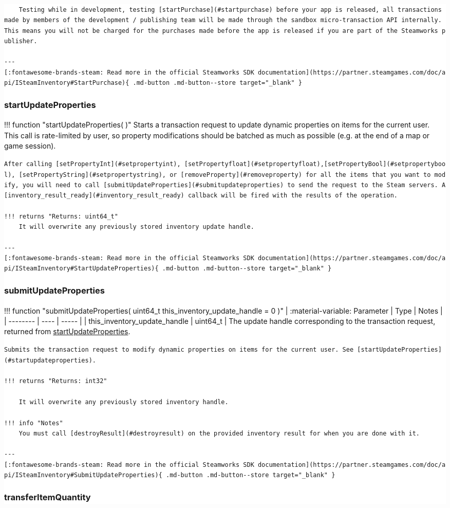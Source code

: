 		Testing while in development, testing [startPurchase](#startpurchase) before your app is released, all transactions made by members of the development / publishing team will be made through the sandbox micro-transaction API internally. This means you will not be charged for the purchases made before the app is released if you are part of the Steamworks publisher.

    ---
    [:fontawesome-brands-steam: Read more in the official Steamworks SDK documentation](https://partner.steamgames.com/doc/api/ISteamInventory#StartPurchase){ .md-button .md-button--store target="_blank" }

### startUpdateProperties

!!! function "startUpdateProperties( )"
	Starts a transaction request to update dynamic properties on items for the current user. This call is rate-limited by user, so property modifications should be batched as much as possible (e.g. at the end of a map or game session).

	After calling [setPropertyInt](#setpropertyint), [setPropertyfloat](#setpropertyfloat),[setPropertyBool](#setpropertybool), [setPropertyString](#setpropertystring), or [removeProperty](#removeproperty) for all the items that you want to modify, you will need to call [submitUpdateProperties](#submitupdateproperties) to send the request to the Steam servers. A [inventory_result_ready](#inventory_result_ready) callback will be fired with the results of the operation.

	!!! returns "Returns: uint64_t"
		It will overwrite any previously stored inventory update handle.

    ---
    [:fontawesome-brands-steam: Read more in the official Steamworks SDK documentation](https://partner.steamgames.com/doc/api/ISteamInventory#StartUpdateProperties){ .md-button .md-button--store target="_blank" }

### submitUpdateProperties

!!! function "submitUpdateProperties( uint64_t this_inventory_update_handle = 0 )"
	| :material-variable: Parameter | Type | Notes |
    | -------- | ---- | ----- |
    | this_inventory_update_handle | uint64_t | The update handle corresponding to the transaction request, returned from [startUpdateProperties](#startupdateproperties).

	Submits the transaction request to modify dynamic properties on items for the current user. See [startUpdateProperties](#startupdateproperties).

	!!! returns "Returns: int32"

		It will overwrite any previously stored inventory handle.

	!!! info "Notes"
		You must call [destroyResult](#destroyresult) on the provided inventory result for when you are done with it.

    ---
    [:fontawesome-brands-steam: Read more in the official Steamworks SDK documentation](https://partner.steamgames.com/doc/api/ISteamInventory#SubmitUpdateProperties){ .md-button .md-button--store target="_blank" }

### transferItemQuantity
